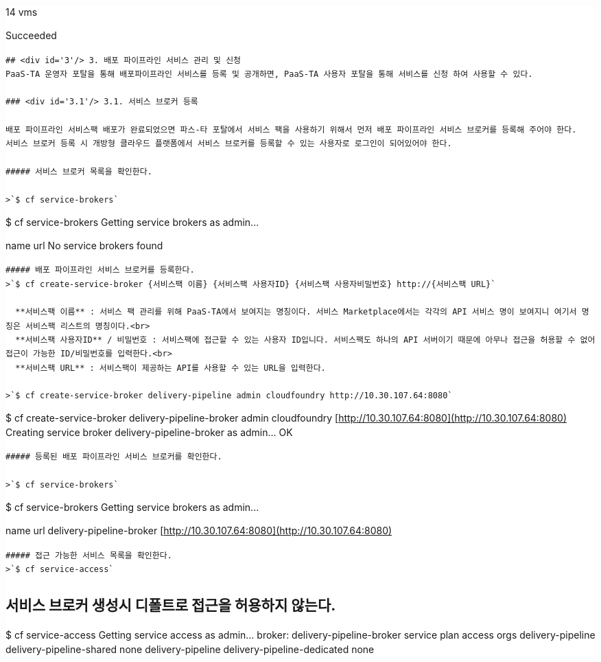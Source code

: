 14 vms

Succeeded

```text
## <div id='3'/> 3. 배포 파이프라인 서비스 관리 및 신청 
PaaS-TA 운영자 포탈을 통해 배포파이프라인 서비스를 등록 및 공개하면, PaaS-TA 사용자 포탈을 통해 서비스를 신청 하여 사용할 수 있다.

### <div id='3.1'/> 3.1. 서비스 브로커 등록

배포 파이프라인 서비스팩 배포가 완료되었으면 파스-타 포탈에서 서비스 팩을 사용하기 위해서 먼저 배포 파이프라인 서비스 브로커를 등록해 주어야 한다.
서비스 브로커 등록 시 개방형 클라우드 플랫폼에서 서비스 브로커를 등록할 수 있는 사용자로 로그인이 되어있어야 한다.

##### 서비스 브로커 목록을 확인한다.

>`$ cf service-brokers`
```

$ cf service-brokers Getting service brokers as admin...

name url No service brokers found

```text
##### 배포 파이프라인 서비스 브로커를 등록한다.
>`$ cf create-service-broker {서비스팩 이름} {서비스팩 사용자ID} {서비스팩 사용자비밀번호} http://{서비스팩 URL}`  

  **서비스팩 이름** : 서비스 팩 관리를 위해 PaaS-TA에서 보여지는 명칭이다. 서비스 Marketplace에서는 각각의 API 서비스 명이 보여지니 여기서 명칭은 서비스팩 리스트의 명칭이다.<br>
  **서비스팩 사용자ID** / 비밀번호 : 서비스팩에 접근할 수 있는 사용자 ID입니다. 서비스팩도 하나의 API 서버이기 때문에 아무나 접근을 허용할 수 없어 접근이 가능한 ID/비밀번호를 입력한다.<br>
  **서비스팩 URL** : 서비스팩이 제공하는 API를 사용할 수 있는 URL을 입력한다.

>`$ cf create-service-broker delivery-pipeline admin cloudfoundry http://10.30.107.64:8080`
```

$ cf create-service-broker delivery-pipeline-broker admin cloudfoundry [http://10.30.107.64:8080](http://10.30.107.64:8080) Creating service broker delivery-pipeline-broker as admin... OK

```text
##### 등록된 배포 파이프라인 서비스 브로커를 확인한다.

>`$ cf service-brokers`
```

$ cf service-brokers Getting service brokers as admin...

name url delivery-pipeline-broker [http://10.30.107.64:8080](http://10.30.107.64:8080)

```text
##### 접근 가능한 서비스 목록을 확인한다.
>`$ cf service-access`
```

## 서비스 브로커 생성시 디폴트로 접근을 허용하지 않는다.

$ cf service-access Getting service access as admin... broker: delivery-pipeline-broker service plan access orgs delivery-pipeline delivery-pipeline-shared none delivery-pipeline delivery-pipeline-dedicated none
